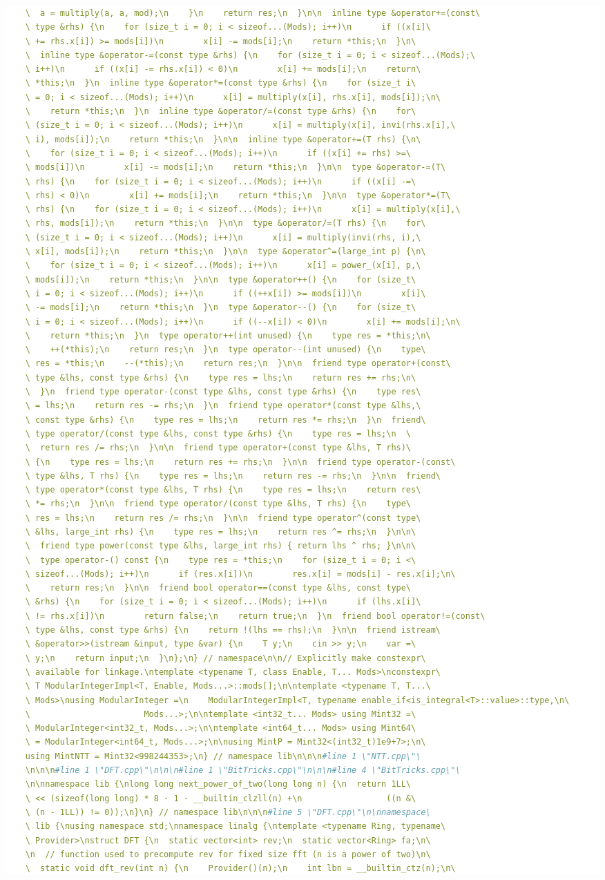 ```yaml
    \  a = multiply(a, a, mod);\n    }\n    return res;\n  }\n\n  inline type &operator+=(const\
    \ type &rhs) {\n    for (size_t i = 0; i < sizeof...(Mods); i++)\n      if ((x[i]\
    \ += rhs.x[i]) >= mods[i])\n        x[i] -= mods[i];\n    return *this;\n  }\n\
    \  inline type &operator-=(const type &rhs) {\n    for (size_t i = 0; i < sizeof...(Mods);\
    \ i++)\n      if ((x[i] -= rhs.x[i]) < 0)\n        x[i] += mods[i];\n    return\
    \ *this;\n  }\n  inline type &operator*=(const type &rhs) {\n    for (size_t i\
    \ = 0; i < sizeof...(Mods); i++)\n      x[i] = multiply(x[i], rhs.x[i], mods[i]);\n\
    \    return *this;\n  }\n  inline type &operator/=(const type &rhs) {\n    for\
    \ (size_t i = 0; i < sizeof...(Mods); i++)\n      x[i] = multiply(x[i], invi(rhs.x[i],\
    \ i), mods[i]);\n    return *this;\n  }\n\n  inline type &operator+=(T rhs) {\n\
    \    for (size_t i = 0; i < sizeof...(Mods); i++)\n      if ((x[i] += rhs) >=\
    \ mods[i])\n        x[i] -= mods[i];\n    return *this;\n  }\n\n  type &operator-=(T\
    \ rhs) {\n    for (size_t i = 0; i < sizeof...(Mods); i++)\n      if ((x[i] -=\
    \ rhs) < 0)\n        x[i] += mods[i];\n    return *this;\n  }\n\n  type &operator*=(T\
    \ rhs) {\n    for (size_t i = 0; i < sizeof...(Mods); i++)\n      x[i] = multiply(x[i],\
    \ rhs, mods[i]);\n    return *this;\n  }\n\n  type &operator/=(T rhs) {\n    for\
    \ (size_t i = 0; i < sizeof...(Mods); i++)\n      x[i] = multiply(invi(rhs, i),\
    \ x[i], mods[i]);\n    return *this;\n  }\n\n  type &operator^=(large_int p) {\n\
    \    for (size_t i = 0; i < sizeof...(Mods); i++)\n      x[i] = power_(x[i], p,\
    \ mods[i]);\n    return *this;\n  }\n\n  type &operator++() {\n    for (size_t\
    \ i = 0; i < sizeof...(Mods); i++)\n      if ((++x[i]) >= mods[i])\n        x[i]\
    \ -= mods[i];\n    return *this;\n  }\n  type &operator--() {\n    for (size_t\
    \ i = 0; i < sizeof...(Mods); i++)\n      if ((--x[i]) < 0)\n        x[i] += mods[i];\n\
    \    return *this;\n  }\n  type operator++(int unused) {\n    type res = *this;\n\
    \    ++(*this);\n    return res;\n  }\n  type operator--(int unused) {\n    type\
    \ res = *this;\n    --(*this);\n    return res;\n  }\n\n  friend type operator+(const\
    \ type &lhs, const type &rhs) {\n    type res = lhs;\n    return res += rhs;\n\
    \  }\n  friend type operator-(const type &lhs, const type &rhs) {\n    type res\
    \ = lhs;\n    return res -= rhs;\n  }\n  friend type operator*(const type &lhs,\
    \ const type &rhs) {\n    type res = lhs;\n    return res *= rhs;\n  }\n  friend\
    \ type operator/(const type &lhs, const type &rhs) {\n    type res = lhs;\n  \
    \  return res /= rhs;\n  }\n\n  friend type operator+(const type &lhs, T rhs)\
    \ {\n    type res = lhs;\n    return res += rhs;\n  }\n\n  friend type operator-(const\
    \ type &lhs, T rhs) {\n    type res = lhs;\n    return res -= rhs;\n  }\n\n  friend\
    \ type operator*(const type &lhs, T rhs) {\n    type res = lhs;\n    return res\
    \ *= rhs;\n  }\n\n  friend type operator/(const type &lhs, T rhs) {\n    type\
    \ res = lhs;\n    return res /= rhs;\n  }\n\n  friend type operator^(const type\
    \ &lhs, large_int rhs) {\n    type res = lhs;\n    return res ^= rhs;\n  }\n\n\
    \  friend type power(const type &lhs, large_int rhs) { return lhs ^ rhs; }\n\n\
    \  type operator-() const {\n    type res = *this;\n    for (size_t i = 0; i <\
    \ sizeof...(Mods); i++)\n      if (res.x[i])\n        res.x[i] = mods[i] - res.x[i];\n\
    \    return res;\n  }\n\n  friend bool operator==(const type &lhs, const type\
    \ &rhs) {\n    for (size_t i = 0; i < sizeof...(Mods); i++)\n      if (lhs.x[i]\
    \ != rhs.x[i])\n        return false;\n    return true;\n  }\n  friend bool operator!=(const\
    \ type &lhs, const type &rhs) {\n    return !(lhs == rhs);\n  }\n\n  friend istream\
    \ &operator>>(istream &input, type &var) {\n    T y;\n    cin >> y;\n    var =\
    \ y;\n    return input;\n  }\n};\n} // namespace\n\n// Explicitly make constexpr\
    \ available for linkage.\ntemplate <typename T, class Enable, T... Mods>\nconstexpr\
    \ T ModularIntegerImpl<T, Enable, Mods...>::mods[];\n\ntemplate <typename T, T...\
    \ Mods>\nusing ModularInteger =\n    ModularIntegerImpl<T, typename enable_if<is_integral<T>::value>::type,\n\
    \                       Mods...>;\n\ntemplate <int32_t... Mods> using Mint32 =\
    \ ModularInteger<int32_t, Mods...>;\n\ntemplate <int64_t... Mods> using Mint64\
    \ = ModularInteger<int64_t, Mods...>;\n\nusing MintP = Mint32<(int32_t)1e9+7>;\n\
    using MintNTT = Mint32<998244353>;\n} // namespace lib\n\n\n#line 1 \"NTT.cpp\"\
    \n\n\n#line 1 \"DFT.cpp\"\n\n\n#line 1 \"BitTricks.cpp\"\n\n\n#line 4 \"BitTricks.cpp\"\
    \n\nnamespace lib {\nlong long next_power_of_two(long long n) {\n  return 1LL\
    \ << (sizeof(long long) * 8 - 1 - __builtin_clzll(n) +\n                 ((n &\
    \ (n - 1LL)) != 0));\n}\n} // namespace lib\n\n\n#line 5 \"DFT.cpp\"\n\nnamespace\
    \ lib {\nusing namespace std;\nnamespace linalg {\ntemplate <typename Ring, typename\
    \ Provider>\nstruct DFT {\n  static vector<int> rev;\n  static vector<Ring> fa;\n\
    \n  // function used to precompute rev for fixed size fft (n is a power of two)\n\
    \  static void dft_rev(int n) {\n    Provider()(n);\n    int lbn = __builtin_ctz(n);\n\
```
